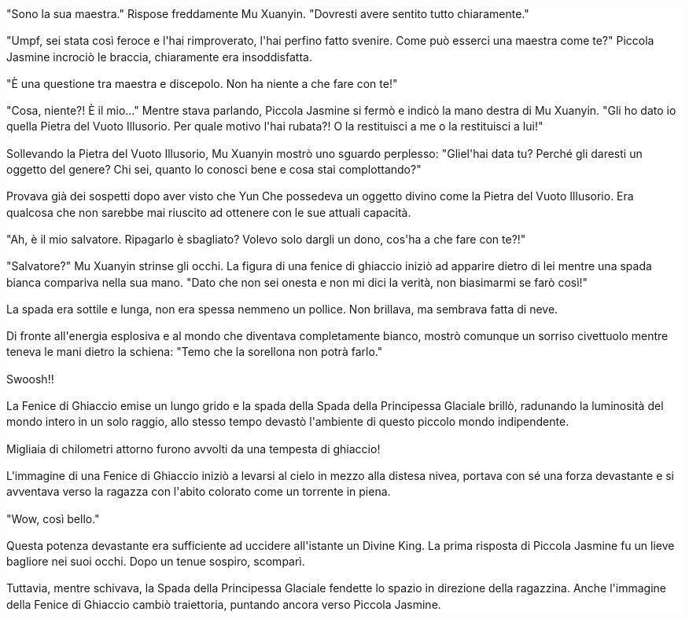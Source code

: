 
"Sono la sua maestra." Rispose freddamente Mu Xuanyin. "Dovresti avere sentito tutto chiaramente."


"Umpf, sei stata così feroce e l'hai rimproverato, l'hai perfino fatto svenire. Come può esserci una maestra come te?" Piccola Jasmine incrociò le braccia, chiaramente era insoddisfatta.


"È una questione tra maestra e discepolo. Non ha niente a che fare con te!"


"Cosa, niente?! È il mio..." Mentre stava parlando, Piccola Jasmine si fermò e indicò la mano destra di Mu Xuanyin. "Gli ho dato io quella Pietra del Vuoto Illusorio. Per quale motivo l'hai rubata?! O la restituisci a me o la restituisci a lui!"


Sollevando la Pietra del Vuoto Illusorio, Mu Xuanyin mostrò uno sguardo perplesso: "Gliel'hai data tu? Perché gli daresti un oggetto del genere? Chi sei, quanto lo conosci bene e cosa stai complottando?"


Provava già dei sospetti dopo aver visto che Yun Che possedeva un oggetto divino come la Pietra del Vuoto Illusorio. Era qualcosa che non sarebbe mai riuscito ad ottenere con le sue attuali capacità.


"Ah, è il mio salvatore. Ripagarlo è sbagliato? Volevo solo dargli un dono, cos'ha a che fare con te?!"


"Salvatore?" Mu Xuanyin strinse gli occhi. La figura di una fenice di ghiaccio iniziò ad apparire dietro di lei mentre una spada bianca compariva nella sua mano. "Dato che non sei onesta e non mi dici la verità, non biasimarmi se farò così!"


La spada era sottile e lunga, non era spessa nemmeno un pollice. Non brillava, ma sembrava fatta di neve.


Di fronte all'energia esplosiva e al mondo che diventava completamente bianco, mostrò comunque un sorriso civettuolo mentre teneva le mani dietro la schiena: "Temo che la sorellona non potrà farlo."


Swoosh!!


La Fenice di Ghiaccio emise un lungo grido e la spada della Spada della Principessa Glaciale brillò, radunando la luminosità del mondo intero in un solo raggio, allo stesso tempo devastò l'ambiente di questo piccolo mondo indipendente.


Migliaia di chilometri attorno furono avvolti da una tempesta di ghiaccio!


L'immagine di una Fenice di Ghiaccio iniziò a levarsi al cielo in mezzo alla distesa nivea, portava con sé una forza devastante e si avventava verso la ragazza con l'abito colorato come un torrente in piena.


"Wow, così bello."


Questa potenza devastante era sufficiente ad uccidere all'istante un Divine King. La prima risposta di Piccola Jasmine fu un lieve bagliore nei suoi occhi. Dopo un tenue sospiro, scomparì.


Tuttavia, mentre schivava, la Spada della Principessa Glaciale fendette lo spazio in direzione della ragazzina. Anche l'immagine della Fenice di Ghiaccio cambiò traiettoria, puntando ancora verso Piccola Jasmine.
